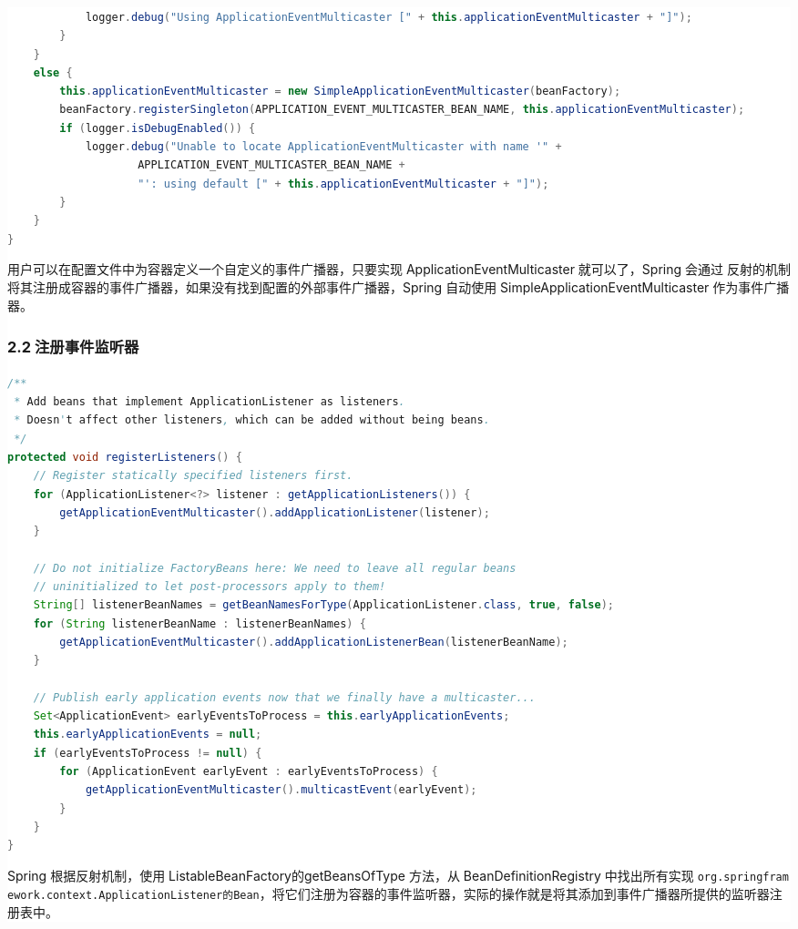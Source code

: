 ```java
            logger.debug("Using ApplicationEventMulticaster [" + this.applicationEventMulticaster + "]");
        }
    }
    else {
        this.applicationEventMulticaster = new SimpleApplicationEventMulticaster(beanFactory);
        beanFactory.registerSingleton(APPLICATION_EVENT_MULTICASTER_BEAN_NAME, this.applicationEventMulticaster);
        if (logger.isDebugEnabled()) {
            logger.debug("Unable to locate ApplicationEventMulticaster with name '" +
                    APPLICATION_EVENT_MULTICASTER_BEAN_NAME +
                    "': using default [" + this.applicationEventMulticaster + "]");
        }
    }
}
```

用户可以在配置文件中为容器定义一个自定义的事件广播器，只要实现 ApplicationEventMulticaster 就可以了，Spring 会通过 反射的机制将其注册成容器的事件广播器，如果没有找到配置的外部事件广播器，Spring 自动使用 SimpleApplicationEventMulticaster 作为事件广播器。

### 2.2 注册事件监听器

```java
/**
 * Add beans that implement ApplicationListener as listeners.
 * Doesn't affect other listeners, which can be added without being beans.
 */
protected void registerListeners() {
    // Register statically specified listeners first.
    for (ApplicationListener<?> listener : getApplicationListeners()) {
        getApplicationEventMulticaster().addApplicationListener(listener);
    }

    // Do not initialize FactoryBeans here: We need to leave all regular beans
    // uninitialized to let post-processors apply to them!
    String[] listenerBeanNames = getBeanNamesForType(ApplicationListener.class, true, false);
    for (String listenerBeanName : listenerBeanNames) {
        getApplicationEventMulticaster().addApplicationListenerBean(listenerBeanName);
    }

    // Publish early application events now that we finally have a multicaster...
    Set<ApplicationEvent> earlyEventsToProcess = this.earlyApplicationEvents;
    this.earlyApplicationEvents = null;
    if (earlyEventsToProcess != null) {
        for (ApplicationEvent earlyEvent : earlyEventsToProcess) {
            getApplicationEventMulticaster().multicastEvent(earlyEvent);
        }
    }
}
```

Spring 根据反射机制，使用 ListableBeanFactory的getBeansOfType 方法，从  BeanDefinitionRegistry 中找出所有实现 `org.springframework.context.ApplicationListener的Bean`，将它们注册为容器的事件监听器，实际的操作就是将其添加到事件广播器所提供的监听器注册表中。
